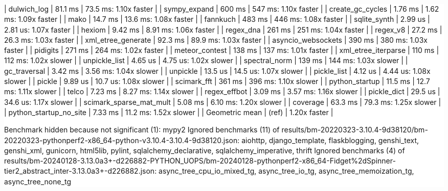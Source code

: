 | dulwich_log              | 81.1 ms                                                      | 73.5 ms: 1.10x faster                                                                  |
| sympy_expand             | 600 ms                                                       | 547 ms: 1.10x faster                                                                   |
| create_gc_cycles         | 1.76 ms                                                      | 1.62 ms: 1.09x faster                                                                  |
| mako                     | 14.7 ms                                                      | 13.6 ms: 1.08x faster                                                                  |
| fannkuch                 | 483 ms                                                       | 446 ms: 1.08x faster                                                                   |
| sqlite_synth             | 2.99 us                                                      | 2.81 us: 1.07x faster                                                                  |
| hexiom                   | 9.42 ms                                                      | 8.91 ms: 1.06x faster                                                                  |
| regex_dna                | 261 ms                                                       | 251 ms: 1.04x faster                                                                   |
| regex_v8                 | 27.2 ms                                                      | 26.3 ms: 1.03x faster                                                                  |
| xml_etree_generate       | 92.3 ms                                                      | 89.9 ms: 1.03x faster                                                                  |
| asyncio_websockets       | 390 ms                                                       | 380 ms: 1.03x faster                                                                   |
| pidigits                 | 271 ms                                                       | 264 ms: 1.02x faster                                                                   |
| meteor_contest           | 138 ms                                                       | 137 ms: 1.01x faster                                                                   |
| xml_etree_iterparse      | 110 ms                                                       | 112 ms: 1.02x slower                                                                   |
| unpickle_list            | 4.65 us                                                      | 4.75 us: 1.02x slower                                                                  |
| spectral_norm            | 139 ms                                                       | 144 ms: 1.03x slower                                                                   |
| gc_traversal             | 3.42 ms                                                      | 3.56 ms: 1.04x slower                                                                  |
| unpickle                 | 13.5 us                                                      | 14.5 us: 1.07x slower                                                                  |
| pickle_list              | 4.12 us                                                      | 4.44 us: 1.08x slower                                                                  |
| pickle                   | 9.89 us                                                      | 10.7 us: 1.08x slower                                                                  |
| scimark_fft              | 361 ms                                                       | 396 ms: 1.10x slower                                                                   |
| python_startup           | 11.5 ms                                                      | 12.7 ms: 1.11x slower                                                                  |
| telco                    | 7.23 ms                                                      | 8.27 ms: 1.14x slower                                                                  |
| regex_effbot             | 3.09 ms                                                      | 3.57 ms: 1.16x slower                                                                  |
| pickle_dict              | 29.5 us                                                      | 34.6 us: 1.17x slower                                                                  |
| scimark_sparse_mat_mult  | 5.08 ms                                                      | 6.10 ms: 1.20x slower                                                                  |
| coverage                 | 63.3 ms                                                      | 79.3 ms: 1.25x slower                                                                  |
| python_startup_no_site   | 7.33 ms                                                      | 11.2 ms: 1.52x slower                                                                  |
| Geometric mean           | (ref)                                                        | 1.20x faster                                                                           |

Benchmark hidden because not significant (1): mypy2
Ignored benchmarks (11) of results/bm-20220323-3.10.4-9d38120/bm-20220323-pythonperf2-x86_64-python-v3.10.4-3.10.4-9d38120.json: aiohttp, django_template, flaskblogging, genshi_text, genshi_xml, gunicorn, html5lib, pylint, sqlalchemy_declarative, sqlalchemy_imperative, thrift
Ignored benchmarks (4) of results/bm-20240128-3.13.0a3+-d226882-PYTHON_UOPS/bm-20240128-pythonperf2-x86_64-Fidget%2dSpinner-tier2_abstract_inter-3.13.0a3+-d226882.json: async_tree_cpu_io_mixed_tg, async_tree_io_tg, async_tree_memoization_tg, async_tree_none_tg
